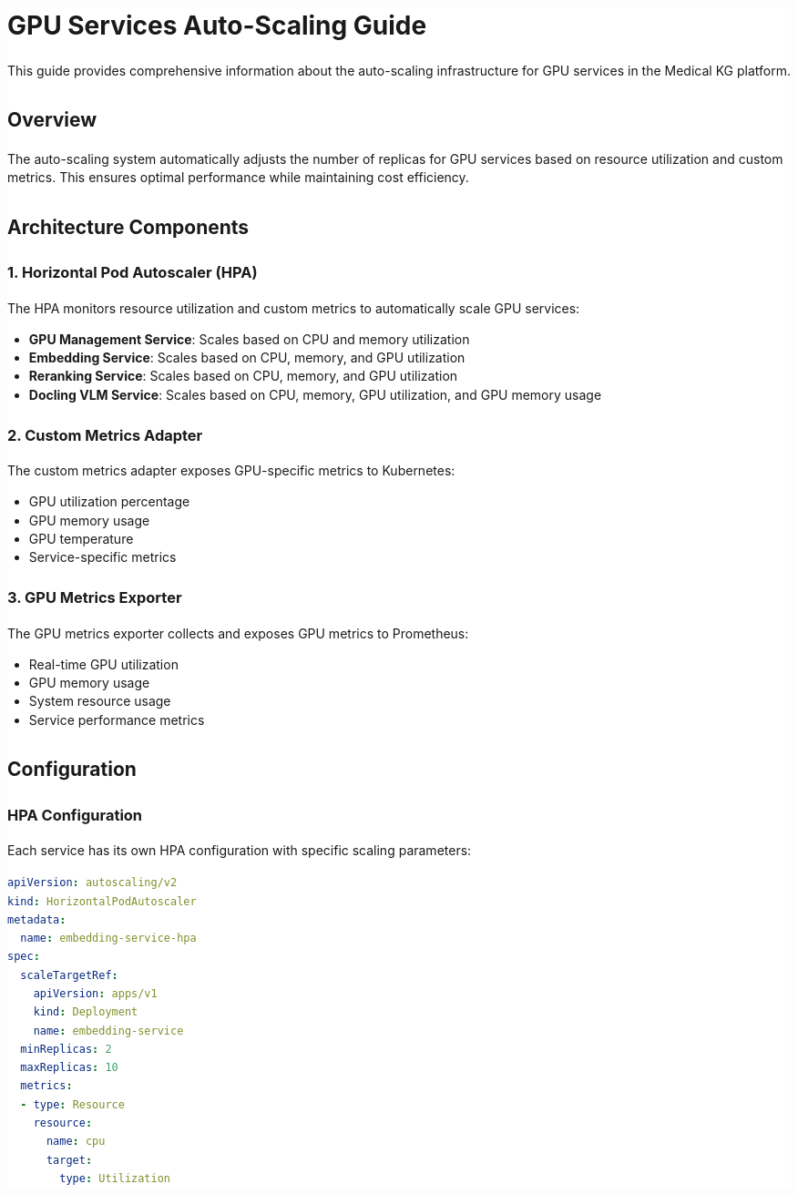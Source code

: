 # GPU Services Auto-Scaling Guide

This guide provides comprehensive information about the auto-scaling infrastructure for GPU services in the Medical KG platform.

## Overview

The auto-scaling system automatically adjusts the number of replicas for GPU services based on resource utilization and custom metrics. This ensures optimal performance while maintaining cost efficiency.

## Architecture Components

### 1. Horizontal Pod Autoscaler (HPA)

The HPA monitors resource utilization and custom metrics to automatically scale GPU services:

- **GPU Management Service**: Scales based on CPU and memory utilization
- **Embedding Service**: Scales based on CPU, memory, and GPU utilization
- **Reranking Service**: Scales based on CPU, memory, and GPU utilization
- **Docling VLM Service**: Scales based on CPU, memory, GPU utilization, and GPU memory usage

### 2. Custom Metrics Adapter

The custom metrics adapter exposes GPU-specific metrics to Kubernetes:

- GPU utilization percentage
- GPU memory usage
- GPU temperature
- Service-specific metrics

### 3. GPU Metrics Exporter

The GPU metrics exporter collects and exposes GPU metrics to Prometheus:

- Real-time GPU utilization
- GPU memory usage
- System resource usage
- Service performance metrics

## Configuration

### HPA Configuration

Each service has its own HPA configuration with specific scaling parameters:

```yaml
apiVersion: autoscaling/v2
kind: HorizontalPodAutoscaler
metadata:
  name: embedding-service-hpa
spec:
  scaleTargetRef:
    apiVersion: apps/v1
    kind: Deployment
    name: embedding-service
  minReplicas: 2
  maxReplicas: 10
  metrics:
  - type: Resource
    resource:
      name: cpu
      target:
        type: Utilization
```